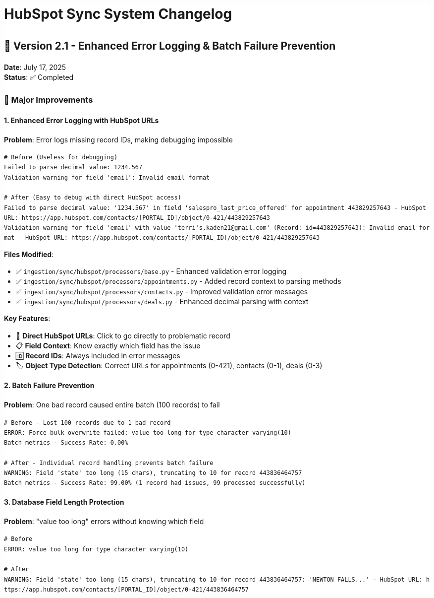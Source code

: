 # HubSpot Sync System Changelog

## 🔄 Version 2.1 - Enhanced Error Logging & Batch Failure Prevention
**Date**: July 17, 2025  
**Status**: ✅ Completed

### 🎯 Major Improvements

#### 1. **Enhanced Error Logging with HubSpot URLs**
**Problem**: Error logs missing record IDs, making debugging impossible
```
# Before (Useless for debugging)
Failed to parse decimal value: 1234.567
Validation warning for field 'email': Invalid email format

# After (Easy to debug with direct HubSpot access)  
Failed to parse decimal value: '1234.567' in field 'salespro_last_price_offered' for appointment 443829257643 - HubSpot URL: https://app.hubspot.com/contacts/[PORTAL_ID]/object/0-421/443829257643
Validation warning for field 'email' with value 'terri's.kaden21@gmail.com' (Record: id=443829257643): Invalid email format - HubSpot URL: https://app.hubspot.com/contacts/[PORTAL_ID]/object/0-421/443829257643
```

**Files Modified**:
- ✅ `ingestion/sync/hubspot/processors/base.py` - Enhanced validation error logging
- ✅ `ingestion/sync/hubspot/processors/appointments.py` - Added record context to parsing methods
- ✅ `ingestion/sync/hubspot/processors/contacts.py` - Improved validation error messages
- ✅ `ingestion/sync/hubspot/processors/deals.py` - Enhanced decimal parsing with context

**Key Features**:
- 🔗 **Direct HubSpot URLs**: Click to go directly to problematic record
- 📋 **Field Context**: Know exactly which field has the issue
- 🆔 **Record IDs**: Always included in error messages
- 🏷️ **Object Type Detection**: Correct URLs for appointments (0-421), contacts (0-1), deals (0-3)

#### 2. **Batch Failure Prevention**
**Problem**: One bad record caused entire batch (100 records) to fail
```
# Before - Lost 100 records due to 1 bad record
ERROR: Force bulk overwrite failed: value too long for type character varying(10)
Batch metrics - Success Rate: 0.00%

# After - Individual record handling prevents batch failure
WARNING: Field 'state' too long (15 chars), truncating to 10 for record 443836464757
Batch metrics - Success Rate: 99.00% (1 record had issues, 99 processed successfully)
```

#### 3. **Database Field Length Protection**
**Problem**: "value too long" errors without knowing which field
```
# Before
ERROR: value too long for type character varying(10)

# After  
WARNING: Field 'state' too long (15 chars), truncating to 10 for record 443836464757: 'NEWTON FALLS...' - HubSpot URL: https://app.hubspot.com/contacts/[PORTAL_ID]/object/0-421/443836464757
```
